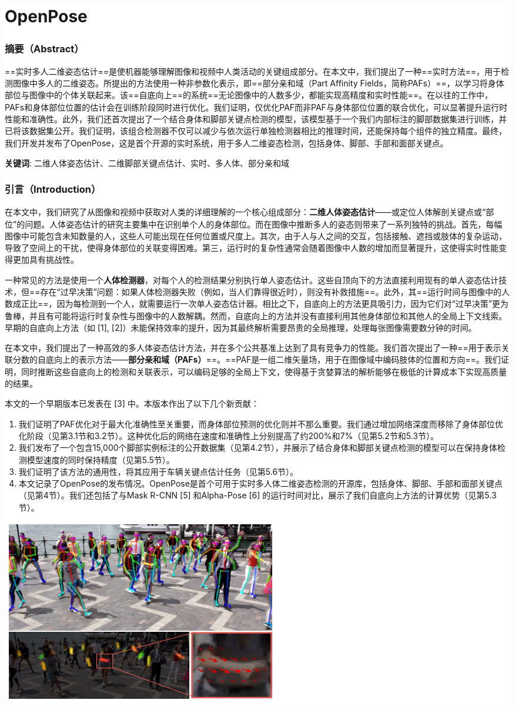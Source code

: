 # OpenPose

### 摘要（Abstract）

==实时多人二维姿态估计==是使机器能够理解图像和视频中人类活动的关键组成部分。在本文中，我们提出了一种==实时方法==，用于检测图像中多人的二维姿态。所提出的方法使用一种非参数化表示，即==部分亲和域（Part Affinity Fields，简称PAFs）==，以学习将身体部位与图像中的个体关联起来。该==自底向上==的系统==无论图像中的人数多少，都能实现高精度和实时性能==。在以往的工作中，PAFs和身体部位位置的估计会在训练阶段同时进行优化。我们证明，仅优化PAF而非PAF与身体部位位置的联合优化，可以显著提升运行时性能和准确性。此外，我们还首次提出了一个结合身体和脚部关键点检测的模型，该模型基于一个我们内部标注的脚部数据集进行训练，并已将该数据集公开。我们证明，该组合检测器不仅可以减少与依次运行单独检测器相比的推理时间，还能保持每个组件的独立精度。最终，我们开发并发布了OpenPose，这是首个开源的实时系统，用于多人二维姿态检测，包括身体、脚部、手部和面部关键点。

**关键词**: 二维人体姿态估计、二维脚部关键点估计、实时、多人体、部分亲和域

### 引言（Introduction）

在本文中，我们研究了从图像和视频中获取对人类的详细理解的一个核心组成部分：**二维人体姿态估计**——或定位人体解剖关键点或“部位”的问题。人体姿态估计的研究主要集中在识别单个人的身体部位。而在图像中推断多人的姿态则带来了一系列独特的挑战。首先，每幅图像中可能包含未知数量的人，这些人可能出现在任何位置或尺度上。其次，由于人与人之间的交互，包括接触、遮挡或肢体的复杂运动，导致了空间上的干扰，使得身体部位的关联变得困难。第三，运行时的复杂性通常会随着图像中人数的增加而显著提升，这使得实时性能变得更加具有挑战性。

一种常见的方法是使用一个**人体检测器**，对每个人的检测结果分别执行单人姿态估计。这些自顶向下的方法直接利用现有的单人姿态估计技术，但==存在“过早决策”问题：如果人体检测器失败（例如，当人们靠得很近时），则没有补救措施==。此外，其==运行时间与图像中的人数成正比==，因为每检测到一个人，就需要运行一次单人姿态估计器。相比之下，自底向上的方法更具吸引力，因为它们对“过早决策”更为鲁棒，并且有可能将运行时复杂性与图像中的人数解耦。然而，自底向上的方法并没有直接利用其他身体部位和其他人的全局上下文线索。早期的自底向上方法（如 [1], [2]）未能保持效率的提升，因为其最终解析需要昂贵的全局推理，处理每张图像需要数分钟的时间。

在本文中，我们提出了一种高效的多人体姿态估计方法，并在多个公共基准上达到了具有竞争力的性能。我们首次提出了一种==用于表示关联分数的自底向上的表示方法——**部分亲和域（PAFs）**==。==PAF是一组二维矢量场，用于在图像域中编码肢体的位置和方向==。我们证明，同时推断这些自底向上的检测和关联表示，可以编码足够的全局上下文，使得基于贪婪算法的解析能够在极低的计算成本下实现高质量的结果。

本文的一个早期版本已发表在 [3] 中。本版本作出了以下几个新贡献：

1. 我们证明了PAF优化对于最大化准确性至关重要，而身体部位预测的优化则并不那么重要。我们通过增加网络深度而移除了身体部位优化阶段（见第3.1节和3.2节）。这种优化后的网络在速度和准确性上分别提高了约200%和7%（见第5.2节和5.3节）。
2. 我们发布了一个包含15,000个脚部实例标注的公开数据集（见第4.2节），并展示了结合身体和脚部关键点检测的模型可以在保持身体检测模型速度的同时保持精度（见第5.5节）。
3. 我们证明了该方法的通用性，将其应用于车辆关键点估计任务（见第5.6节）。
4. 本文记录了OpenPose的发布情况。OpenPose是首个可用于实时多人体二维姿态检测的开源库，包括身体、脚部、手部和面部关键点（见第4节）。我们还包括了与Mask R-CNN [5] 和Alpha-Pose [6] 的运行时间对比，展示了我们自底向上方法的计算优势（见第5.3节）。

![image-20250121171702693](assets/image-20250121171702693.png)
